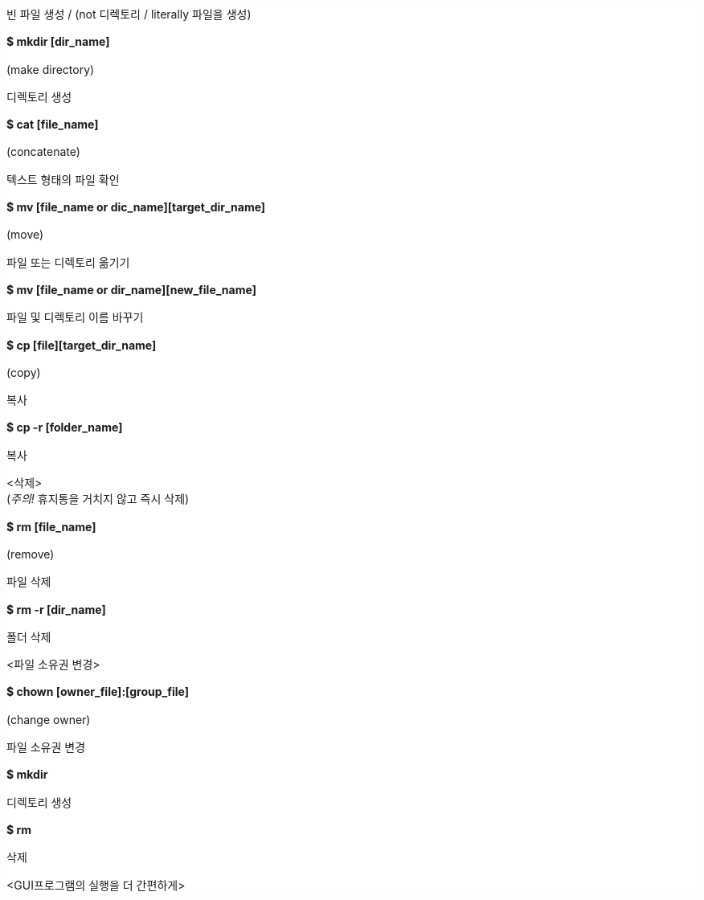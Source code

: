 빈 파일 생성 / (not 디렉토리 / literally 파일을 생성)

**$ mkdir [dir_name]**

(make directory)

디렉토리 생성

**$ cat [file_name]**

(concatenate)

텍스트 형태의 파일 확인

**$ mv [file_name or dic_name][target_dir_name]**

(move)

파일 또는 디렉토리 옮기기

**$ mv [file_name or dir_name][new_file_name]**

파일 및 디렉토리 이름 바꾸기

**$ cp [file][target_dir_name]**

(copy)

복사

**$ cp -r [folder_name]**

복사

<삭제>  
(_주의!_  휴지통을 거치지 않고 즉시 삭제)

**$ rm [file_name]**

(remove)

파일 삭제

**$ rm -r [dir_name]**

폴더 삭제

<파일 소유권 변경>

**$ chown [owner_file]:[group_file]**

(change owner)

파일 소유권 변경

**$ mkdir**

디렉토리 생성

**$ rm**

삭제

<GUI프로그램의 실행을 더 간편하게>
